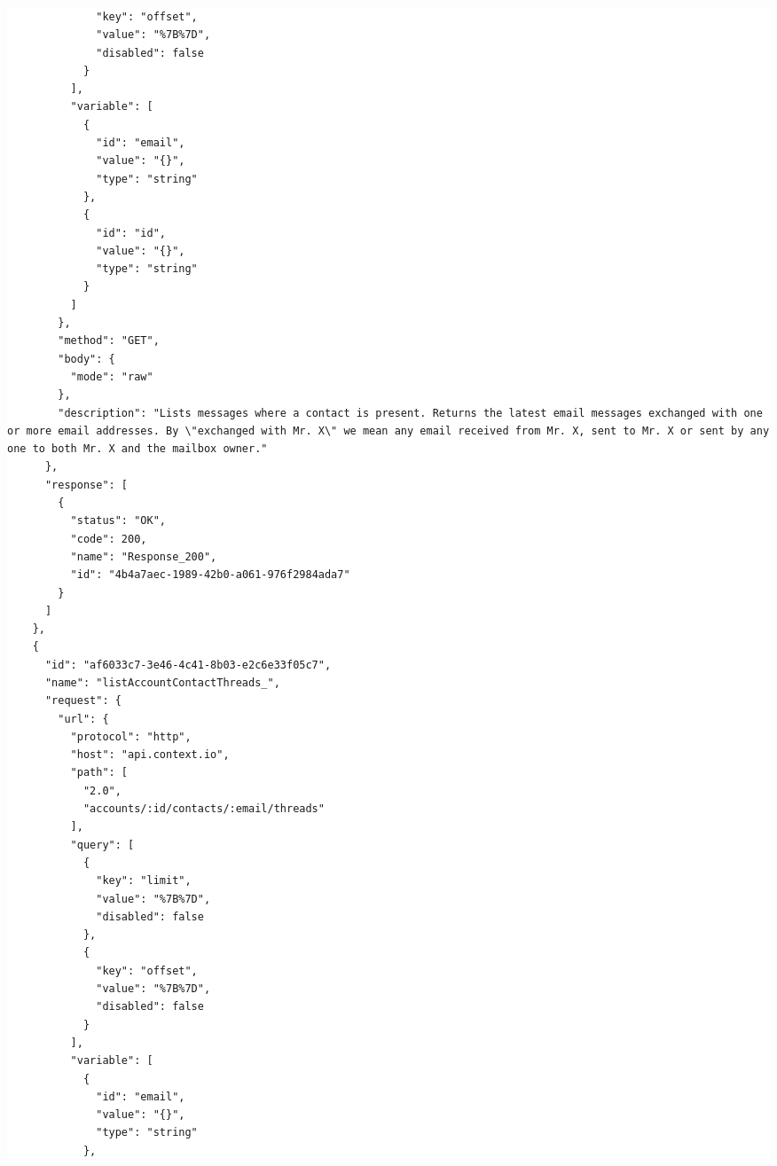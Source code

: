                   "key": "offset",
                  "value": "%7B%7D",
                  "disabled": false
                }
              ],
              "variable": [
                {
                  "id": "email",
                  "value": "{}",
                  "type": "string"
                },
                {
                  "id": "id",
                  "value": "{}",
                  "type": "string"
                }
              ]
            },
            "method": "GET",
            "body": {
              "mode": "raw"
            },
            "description": "Lists messages where a contact is present. Returns the latest email messages exchanged with one or more email addresses. By \"exchanged with Mr. X\" we mean any email received from Mr. X, sent to Mr. X or sent by anyone to both Mr. X and the mailbox owner."
          },
          "response": [
            {
              "status": "OK",
              "code": 200,
              "name": "Response_200",
              "id": "4b4a7aec-1989-42b0-a061-976f2984ada7"
            }
          ]
        },
        {
          "id": "af6033c7-3e46-4c41-8b03-e2c6e33f05c7",
          "name": "listAccountContactThreads_",
          "request": {
            "url": {
              "protocol": "http",
              "host": "api.context.io",
              "path": [
                "2.0",
                "accounts/:id/contacts/:email/threads"
              ],
              "query": [
                {
                  "key": "limit",
                  "value": "%7B%7D",
                  "disabled": false
                },
                {
                  "key": "offset",
                  "value": "%7B%7D",
                  "disabled": false
                }
              ],
              "variable": [
                {
                  "id": "email",
                  "value": "{}",
                  "type": "string"
                },